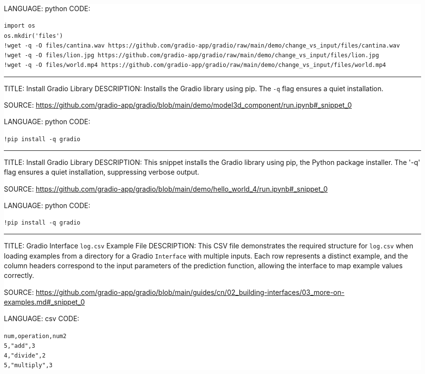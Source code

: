 LANGUAGE: python
CODE:
```
import os
os.mkdir('files')
!wget -q -O files/cantina.wav https://github.com/gradio-app/gradio/raw/main/demo/change_vs_input/files/cantina.wav
!wget -q -O files/lion.jpg https://github.com/gradio-app/gradio/raw/main/demo/change_vs_input/files/lion.jpg
!wget -q -O files/world.mp4 https://github.com/gradio-app/gradio/raw/main/demo/change_vs_input/files/world.mp4
```

----------------------------------------

TITLE: Install Gradio Library
DESCRIPTION: Installs the Gradio library using pip. The `-q` flag ensures a quiet installation.

SOURCE: https://github.com/gradio-app/gradio/blob/main/demo/model3d_component/run.ipynb#_snippet_0

LANGUAGE: python
CODE:
```
!pip install -q gradio
```

----------------------------------------

TITLE: Install Gradio Library
DESCRIPTION: This snippet installs the Gradio library using pip, the Python package installer. The '-q' flag ensures a quiet installation, suppressing verbose output.

SOURCE: https://github.com/gradio-app/gradio/blob/main/demo/hello_world_4/run.ipynb#_snippet_0

LANGUAGE: python
CODE:
```
!pip install -q gradio
```

----------------------------------------

TITLE: Gradio Interface `log.csv` Example File
DESCRIPTION: This CSV file demonstrates the required structure for `log.csv` when loading examples from a directory for a Gradio `Interface` with multiple inputs. Each row represents a distinct example, and the column headers correspond to the input parameters of the prediction function, allowing the interface to map example values correctly.

SOURCE: https://github.com/gradio-app/gradio/blob/main/guides/cn/02_building-interfaces/03_more-on-examples.md#_snippet_0

LANGUAGE: csv
CODE:
```
num,operation,num2
5,"add",3
4,"divide",2
5,"multiply",3
```
